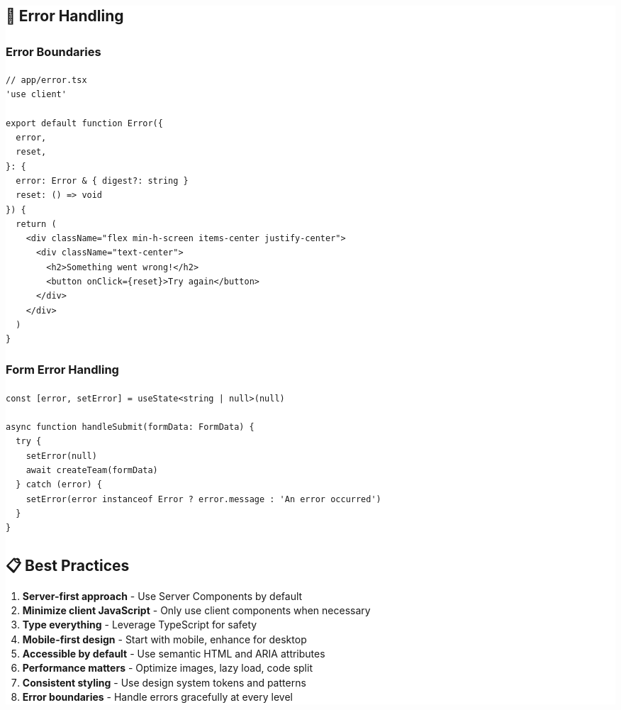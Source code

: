 ## 🧪 Error Handling

### Error Boundaries
```tsx
// app/error.tsx
'use client'

export default function Error({
  error,
  reset,
}: {
  error: Error & { digest?: string }
  reset: () => void
}) {
  return (
    <div className="flex min-h-screen items-center justify-center">
      <div className="text-center">
        <h2>Something went wrong!</h2>
        <button onClick={reset}>Try again</button>
      </div>
    </div>
  )
}
```

### Form Error Handling
```tsx
const [error, setError] = useState<string | null>(null)

async function handleSubmit(formData: FormData) {
  try {
    setError(null)
    await createTeam(formData)
  } catch (error) {
    setError(error instanceof Error ? error.message : 'An error occurred')
  }
}
```

## 📋 Best Practices

1. **Server-first approach** - Use Server Components by default
2. **Minimize client JavaScript** - Only use client components when necessary
3. **Type everything** - Leverage TypeScript for safety
4. **Mobile-first design** - Start with mobile, enhance for desktop
5. **Accessible by default** - Use semantic HTML and ARIA attributes
6. **Performance matters** - Optimize images, lazy load, code split
7. **Consistent styling** - Use design system tokens and patterns
8. **Error boundaries** - Handle errors gracefully at every level